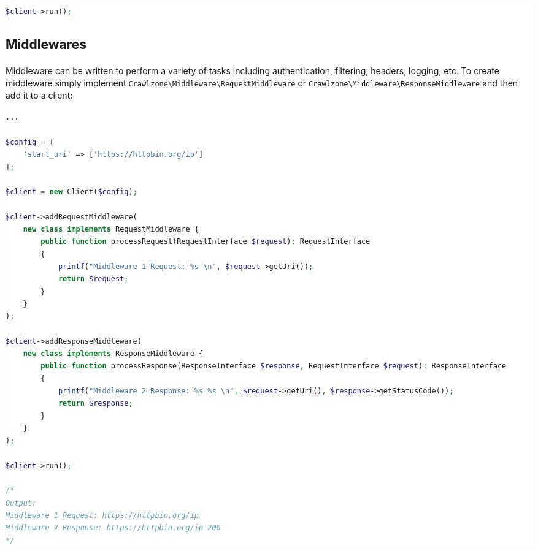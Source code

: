 ```php
$client->run();
```

## Middlewares

Middleware can be written to perform a variety of tasks including authentication, filtering, headers, logging, etc.
To create middleware simply implement `Crawlzone\Middleware\RequestMiddleware` or `Crawlzone\Middleware\ResponseMiddleware` and
then add it to a client:


```php
...

$config = [
    'start_uri' => ['https://httpbin.org/ip']
];

$client = new Client($config);

$client->addRequestMiddleware(
    new class implements RequestMiddleware {
        public function processRequest(RequestInterface $request): RequestInterface
        {
            printf("Middleware 1 Request: %s \n", $request->getUri());
            return $request;
        }
    }
);

$client->addResponseMiddleware(
    new class implements ResponseMiddleware {
        public function processResponse(ResponseInterface $response, RequestInterface $request): ResponseInterface
        {
            printf("Middleware 2 Response: %s %s \n", $request->getUri(), $response->getStatusCode());
            return $response;
        }
    }
);

$client->run();

/*
Output:
Middleware 1 Request: https://httpbin.org/ip
Middleware 2 Response: https://httpbin.org/ip 200
*/

```
